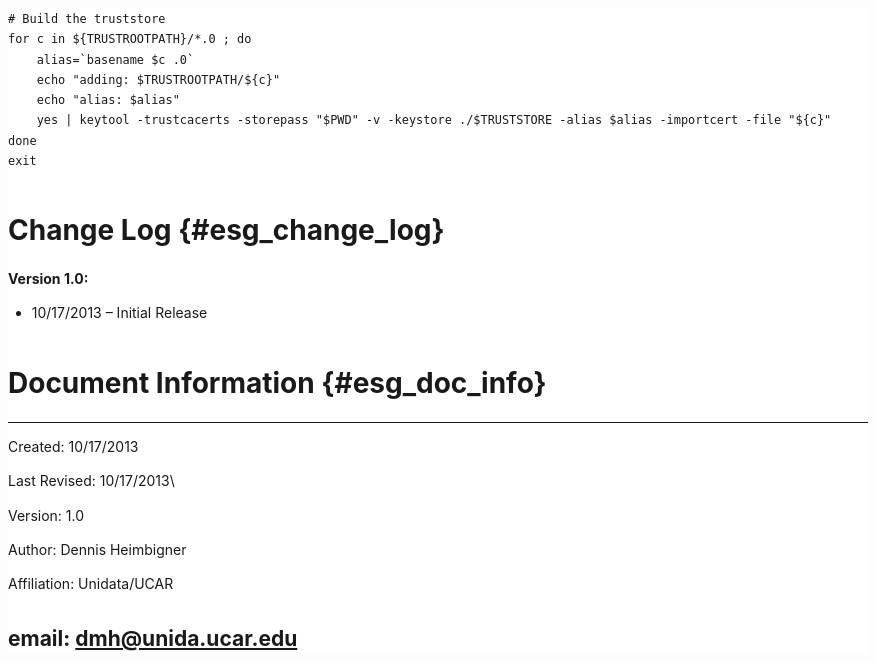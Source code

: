     # Build the truststore
    for c in ${TRUSTROOTPATH}/*.0 ; do
        alias=`basename $c .0`
        echo "adding: $TRUSTROOTPATH/${c}"
        echo "alias: $alias"
        yes | keytool -trustcacerts -storepass "$PWD" -v -keystore ./$TRUSTSTORE -alias $alias -importcert -file "${c}"
    done
    exit



Change Log {#esg_change_log}
==================

**Version 1.0:**

-   10/17/2013 – Initial Release

Document Information {#esg_doc_info}
==================

  ------------------------------------------------------------------------
  Created:
  10/17/2013

  Last Revised:
  10/17/2013\

  Version:
  1.0

  Author:
  Dennis Heimbigner

  Affiliation:
  Unidata/UCAR

  email:
  dmh@unida.ucar.edu
  ------------------------------------------------------------------------
